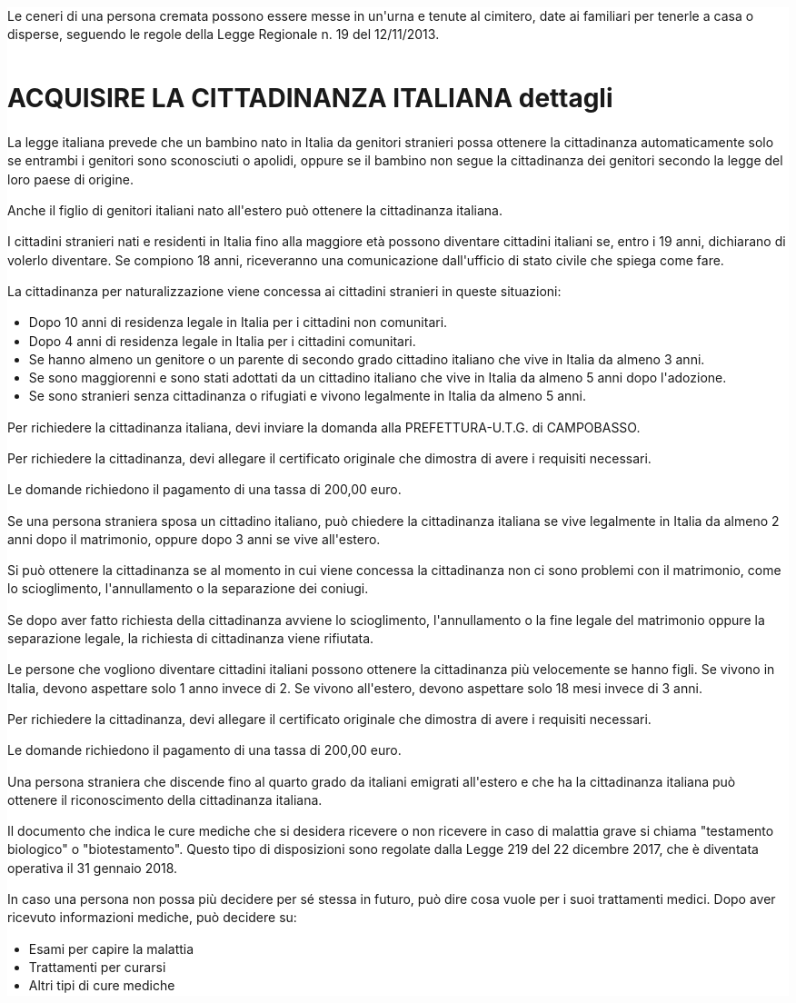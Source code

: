 Le ceneri di una persona cremata possono essere messe in un'urna e tenute al cimitero, date ai familiari per tenerle a casa o disperse, seguendo le regole della Legge Regionale n. 19 del 12/11/2013.

# ACQUISIRE LA CITTADINANZA ITALIANA dettagli
La legge italiana prevede che un bambino nato in Italia da genitori stranieri possa ottenere la cittadinanza automaticamente solo se entrambi i genitori sono sconosciuti o apolidi, oppure se il bambino non segue la cittadinanza dei genitori secondo la legge del loro paese di origine.

Anche il figlio di genitori italiani nato all'estero può ottenere la cittadinanza italiana.

I cittadini stranieri nati e residenti in Italia fino alla maggiore età possono diventare cittadini italiani se, entro i 19 anni, dichiarano di volerlo diventare. Se compiono 18 anni, riceveranno una comunicazione dall'ufficio di stato civile che spiega come fare.

La cittadinanza per naturalizzazione viene concessa ai cittadini stranieri in queste situazioni:
- Dopo 10 anni di residenza legale in Italia per i cittadini non comunitari.
- Dopo 4 anni di residenza legale in Italia per i cittadini comunitari.
- Se hanno almeno un genitore o un parente di secondo grado cittadino italiano che vive in Italia da almeno 3 anni.
- Se sono maggiorenni e sono stati adottati da un cittadino italiano che vive in Italia da almeno 5 anni dopo l'adozione.
- Se sono stranieri senza cittadinanza o rifugiati e vivono legalmente in Italia da almeno 5 anni.

Per richiedere la cittadinanza italiana, devi inviare la domanda alla PREFETTURA-U.T.G. di CAMPOBASSO.

Per richiedere la cittadinanza, devi allegare il certificato originale che dimostra di avere i requisiti necessari.

Le domande richiedono il pagamento di una tassa di 200,00 euro.

Se una persona straniera sposa un cittadino italiano, può chiedere la cittadinanza italiana se vive legalmente in Italia da almeno 2 anni dopo il matrimonio, oppure dopo 3 anni se vive all'estero.

Si può ottenere la cittadinanza se al momento in cui viene concessa la cittadinanza non ci sono problemi con il matrimonio, come lo scioglimento, l'annullamento o la separazione dei coniugi.

Se dopo aver fatto richiesta della cittadinanza avviene lo scioglimento, l'annullamento o la fine legale del matrimonio oppure la separazione legale, la richiesta di cittadinanza viene rifiutata.

Le persone che vogliono diventare cittadini italiani possono ottenere la cittadinanza più velocemente se hanno figli. Se vivono in Italia, devono aspettare solo 1 anno invece di 2. Se vivono all'estero, devono aspettare solo 18 mesi invece di 3 anni.

Per richiedere la cittadinanza, devi allegare il certificato originale che dimostra di avere i requisiti necessari.

Le domande richiedono il pagamento di una tassa di 200,00 euro.

Una persona straniera che discende fino al quarto grado da italiani emigrati all'estero e che ha la cittadinanza italiana può ottenere il riconoscimento della cittadinanza italiana.

Il documento che indica le cure mediche che si desidera ricevere o non ricevere in caso di malattia grave si chiama "testamento biologico" o "biotestamento". Questo tipo di disposizioni sono regolate dalla Legge 219 del 22 dicembre 2017, che è diventata operativa il 31 gennaio 2018.

In caso una persona non possa più decidere per sé stessa in futuro, può dire cosa vuole per i suoi trattamenti medici. Dopo aver ricevuto informazioni mediche, può decidere su:
- Esami per capire la malattia
- Trattamenti per curarsi
- Altri tipi di cure mediche
